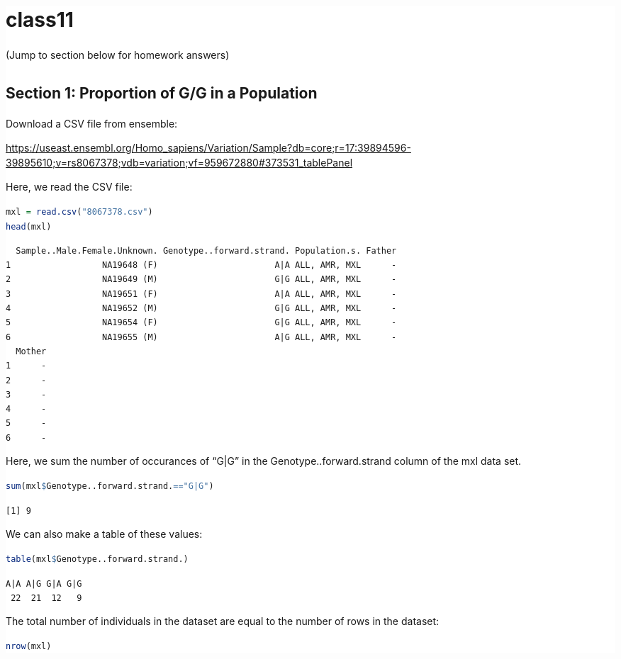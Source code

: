 # class11

(Jump to section below for homework answers)

## Section 1: Proportion of G/G in a Population

Download a CSV file from ensemble:

https://useast.ensembl.org/Homo_sapiens/Variation/Sample?db=core;r=17:39894596-39895610;v=rs8067378;vdb=variation;vf=959672880#373531_tablePanel

Here, we read the CSV file:

``` r
mxl = read.csv("8067378.csv")
head(mxl)
```

      Sample..Male.Female.Unknown. Genotype..forward.strand. Population.s. Father
    1                  NA19648 (F)                       A|A ALL, AMR, MXL      -
    2                  NA19649 (M)                       G|G ALL, AMR, MXL      -
    3                  NA19651 (F)                       A|A ALL, AMR, MXL      -
    4                  NA19652 (M)                       G|G ALL, AMR, MXL      -
    5                  NA19654 (F)                       G|G ALL, AMR, MXL      -
    6                  NA19655 (M)                       A|G ALL, AMR, MXL      -
      Mother
    1      -
    2      -
    3      -
    4      -
    5      -
    6      -

Here, we sum the number of occurances of “G\|G” in the
Genotype..forward.strand column of the mxl data set.

``` r
sum(mxl$Genotype..forward.strand.=="G|G")
```

    [1] 9

We can also make a table of these values:

``` r
table(mxl$Genotype..forward.strand.)
```


    A|A A|G G|A G|G 
     22  21  12   9 

The total number of individuals in the dataset are equal to the number
of rows in the dataset:

``` r
nrow(mxl)
```
